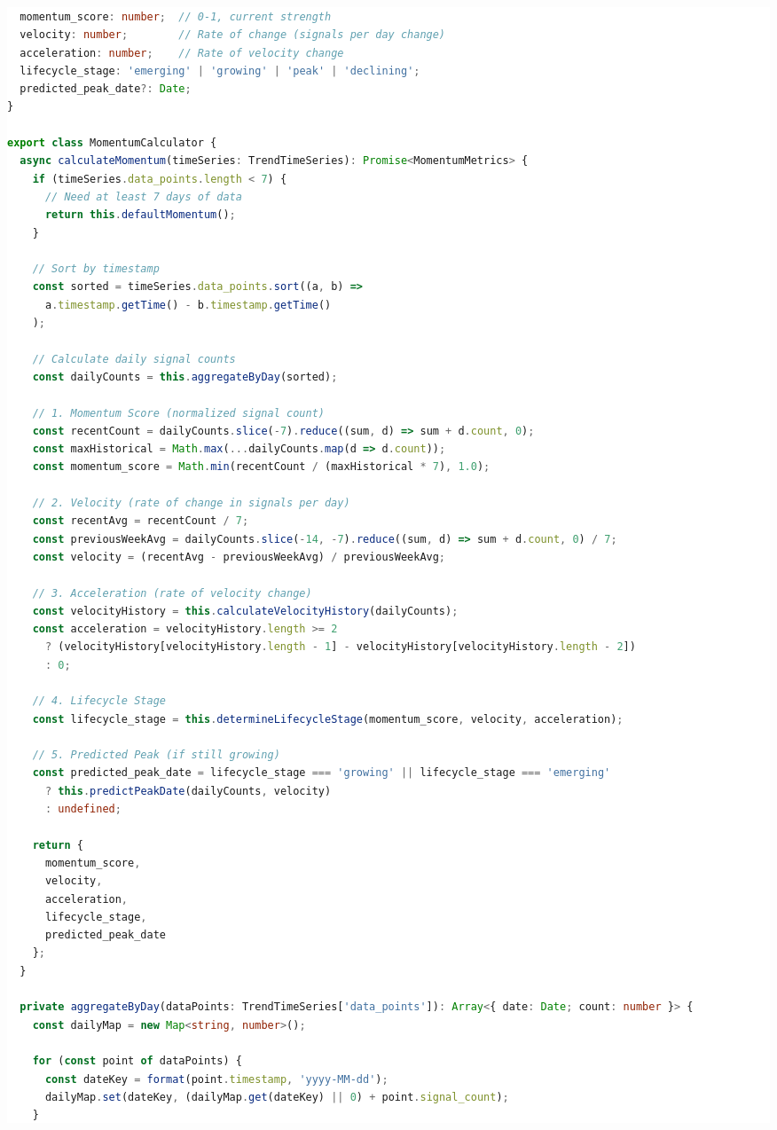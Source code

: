 ```typescript
  momentum_score: number;  // 0-1, current strength
  velocity: number;        // Rate of change (signals per day change)
  acceleration: number;    // Rate of velocity change
  lifecycle_stage: 'emerging' | 'growing' | 'peak' | 'declining';
  predicted_peak_date?: Date;
}

export class MomentumCalculator {
  async calculateMomentum(timeSeries: TrendTimeSeries): Promise<MomentumMetrics> {
    if (timeSeries.data_points.length < 7) {
      // Need at least 7 days of data
      return this.defaultMomentum();
    }

    // Sort by timestamp
    const sorted = timeSeries.data_points.sort((a, b) => 
      a.timestamp.getTime() - b.timestamp.getTime()
    );

    // Calculate daily signal counts
    const dailyCounts = this.aggregateByDay(sorted);

    // 1. Momentum Score (normalized signal count)
    const recentCount = dailyCounts.slice(-7).reduce((sum, d) => sum + d.count, 0);
    const maxHistorical = Math.max(...dailyCounts.map(d => d.count));
    const momentum_score = Math.min(recentCount / (maxHistorical * 7), 1.0);

    // 2. Velocity (rate of change in signals per day)
    const recentAvg = recentCount / 7;
    const previousWeekAvg = dailyCounts.slice(-14, -7).reduce((sum, d) => sum + d.count, 0) / 7;
    const velocity = (recentAvg - previousWeekAvg) / previousWeekAvg;

    // 3. Acceleration (rate of velocity change)
    const velocityHistory = this.calculateVelocityHistory(dailyCounts);
    const acceleration = velocityHistory.length >= 2
      ? (velocityHistory[velocityHistory.length - 1] - velocityHistory[velocityHistory.length - 2])
      : 0;

    // 4. Lifecycle Stage
    const lifecycle_stage = this.determineLifecycleStage(momentum_score, velocity, acceleration);

    // 5. Predicted Peak (if still growing)
    const predicted_peak_date = lifecycle_stage === 'growing' || lifecycle_stage === 'emerging'
      ? this.predictPeakDate(dailyCounts, velocity)
      : undefined;

    return {
      momentum_score,
      velocity,
      acceleration,
      lifecycle_stage,
      predicted_peak_date
    };
  }

  private aggregateByDay(dataPoints: TrendTimeSeries['data_points']): Array<{ date: Date; count: number }> {
    const dailyMap = new Map<string, number>();

    for (const point of dataPoints) {
      const dateKey = format(point.timestamp, 'yyyy-MM-dd');
      dailyMap.set(dateKey, (dailyMap.get(dateKey) || 0) + point.signal_count);
    }
```
